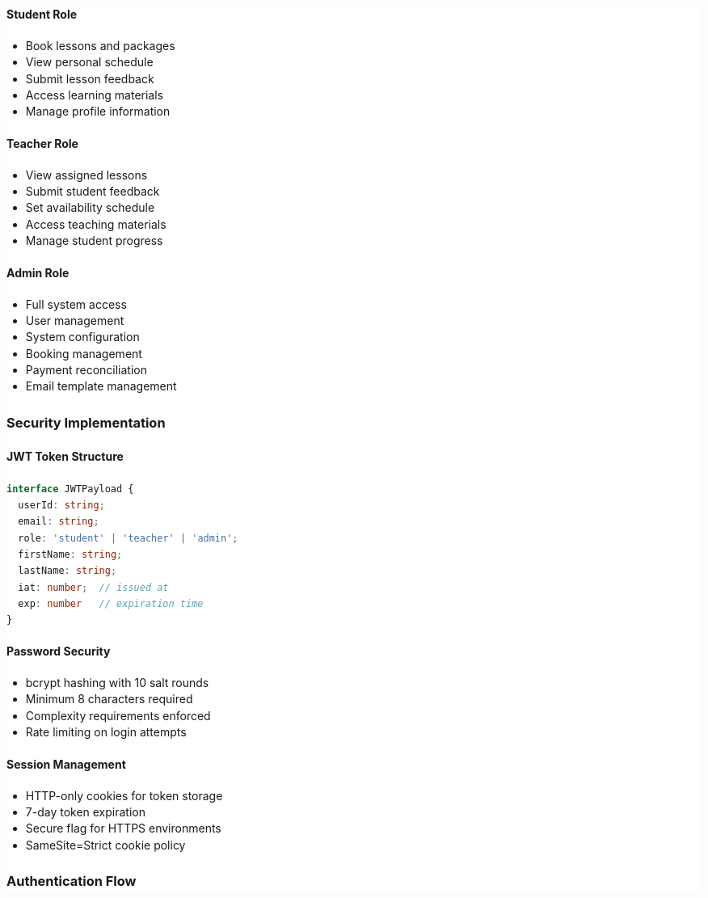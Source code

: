 #### Student Role
- Book lessons and packages
- View personal schedule
- Submit lesson feedback
- Access learning materials
- Manage profile information

#### Teacher Role
- View assigned lessons
- Submit student feedback
- Set availability schedule
- Access teaching materials
- Manage student progress

#### Admin Role
- Full system access
- User management
- System configuration
- Booking management
- Payment reconciliation
- Email template management

### Security Implementation

#### JWT Token Structure
```typescript
interface JWTPayload {
  userId: string;
  email: string;
  role: 'student' | 'teacher' | 'admin';
  firstName: string;
  lastName: string;
  iat: number;  // issued at
  exp: number   // expiration time
}
```

#### Password Security
- bcrypt hashing with 10 salt rounds
- Minimum 8 characters required
- Complexity requirements enforced
- Rate limiting on login attempts

#### Session Management
- HTTP-only cookies for token storage
- 7-day token expiration
- Secure flag for HTTPS environments
- SameSite=Strict cookie policy

### Authentication Flow
